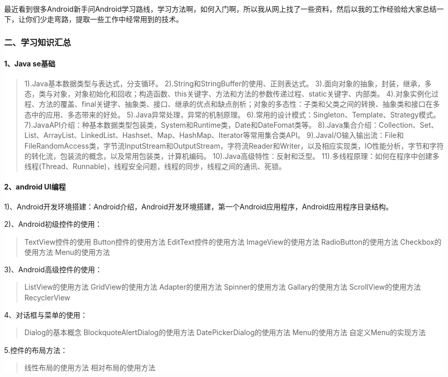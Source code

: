 最近看到很多Android新手问Android学习路线，学习方法啊，如何入门啊，所以我从网上找了一些资料，然后以我的工作经验给大家总结一下，让你们少走弯路，提取一些工作中经常用到的技术。

### 二、学习知识汇总

#### 1、Java se基础

> 1).Java基本数据类型与表达式，分支循环。
> 2).String和StringBuffer的使用、正则表达式。
> 3).面向对象的抽象，封装，继承，多态，类与对象，对象初始化和回收；构造函数、this关键字、方法和方法的参数传递过程、static关键字、内部类。
> 4).对象实例化过程、方法的覆盖、final关键字、抽象类、接口、继承的优点和缺点剖析；对象的多态性：子类和父类之间的转换、抽象类和接口在多态中的应用、多态带来的好处。
> 5).Java异常处理，异常的机制原理。
> 6).常用的设计模式：Singleton、Template、Strategy模式。
> 7).JavaAPI介绍：种基本数据类型包装类，System和Runtime类，Date和DateFomat类等。
> 8).Java集合介绍：Collection、Set、List、ArrayList、LinkedList、Hashset、Map、HashMap、Iterator等常用集合类API。
> 9).JavaI/O输入输出流：File和FileRandomAccess类，字节流InputStream和OutputStream，字符流Reader和Writer，以及相应实现类，IO性能分析，字节和字符的转化流，包装流的概念，以及常用包装类，计算机编码。
> 10).Java高级特性：反射和泛型。
> 11).多线程原理：如何在程序中创建多线程(Thread、Runnable)，线程安全问题，线程的同步，线程之间的通讯、死锁。

#### 2、android UI编程

1)、Android开发环境搭建：Android介绍，Android开发环境搭建，第一个Android应用程序，Android应用程序目录结构。

2)、Android初级控件的使用：

> TextView控件的使用
> Button控件的使用方法
> EditText控件的使用方法
> ImageView的使用方法
> RadioButton的使用方法
> Checkbox的使用方法
> Menu的使用方法

3)、Android高级控件的使用：

> ListView的使用方法
> GridView的使用方法
> Adapter的使用方法
> Spinner的使用方法
> Gallary的使用方法
> ScrollView的使用方法
> RecyclerView

4、对话框与菜单的使用：

> Dialog的基本概念
> BlockquoteAlertDialog的使用方法
> DatePickerDialog的使用方法
> Menu的使用方法
> 自定义Menu的实现方法

5.控件的布局方法：

> 线性布局的使用方法
> 相对布局的使用方法
